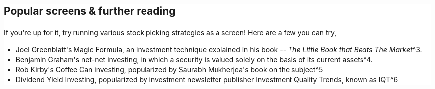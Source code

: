 ## Popular screens & further reading

If you're up for it, try running various stock picking strategies as a screen! Here are a few you can try,

* Joel Greenblatt's Magic Formula, an investment technique explained in his book -- _The Little Book that Beats The Market_[^3](https://www.amazon.in/Little-Still-Market-Books-Profits-ebook/dp/B003VWCQB0).
* Benjamin Graham's net-net investing, in which a security is valued solely on the basis of its current assets[^4](https://www.investopedia.com/terms/n/net-net.asp).
* Rob Kirby's Coffee Can investing, popularized by Saurabh Mukherjea's book on the subject[^5](https://www.amazon.in/Coffee-Can-Investing-Stupendous-Wealth/dp/067009045X)
* Dividend Yield Investing, popularized by investment newsletter publisher Investment Quality Trends, known as IQT[^6](https://simplysafedividends.com/intelligent-income/posts/1104-dividend-yield-theory-explained)

